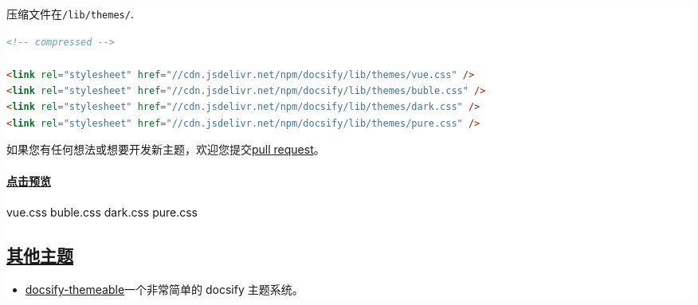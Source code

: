 压缩文件在`/lib/themes/`.

```html
<!-- compressed -->

<link rel="stylesheet" href="//cdn.jsdelivr.net/npm/docsify/lib/themes/vue.css" />
<link rel="stylesheet" href="//cdn.jsdelivr.net/npm/docsify/lib/themes/buble.css" />
<link rel="stylesheet" href="//cdn.jsdelivr.net/npm/docsify/lib/themes/dark.css" />
<link rel="stylesheet" href="//cdn.jsdelivr.net/npm/docsify/lib/themes/pure.css" />
```

如果您有任何想法或想要开发新主题，欢迎您提交[pull request](https://github.com/docsifyjs/docsify/pulls)。

#### [点击预览](https://docsify.js.org/#/themes?id=click-to-preview)

vue.css buble.css dark.css pure.css

## [其他主题](https://docsify.js.org/#/themes?id=other-themes)

- [docsify-themeable](https://jhildenbiddle.github.io/docsify-themeable/#/)一个非常简单的 docsify 主题系统。